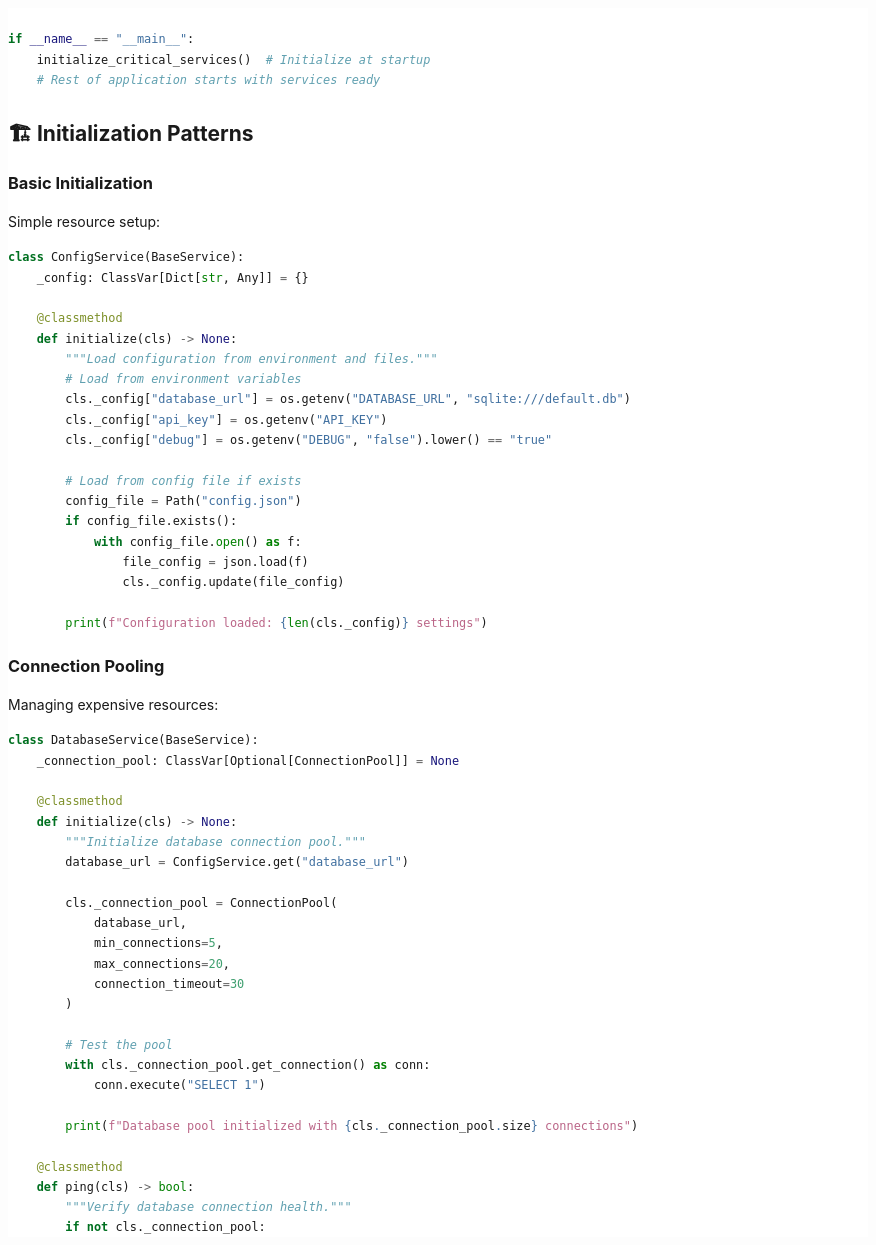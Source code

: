 ```python

if __name__ == "__main__":
    initialize_critical_services()  # Initialize at startup
    # Rest of application starts with services ready
```

## 🏗️ Initialization Patterns

### Basic Initialization

Simple resource setup:

```python
class ConfigService(BaseService):
    _config: ClassVar[Dict[str, Any]] = {}
    
    @classmethod
    def initialize(cls) -> None:
        """Load configuration from environment and files."""
        # Load from environment variables
        cls._config["database_url"] = os.getenv("DATABASE_URL", "sqlite:///default.db")
        cls._config["api_key"] = os.getenv("API_KEY")
        cls._config["debug"] = os.getenv("DEBUG", "false").lower() == "true"
        
        # Load from config file if exists
        config_file = Path("config.json")
        if config_file.exists():
            with config_file.open() as f:
                file_config = json.load(f)
                cls._config.update(file_config)
        
        print(f"Configuration loaded: {len(cls._config)} settings")
```

### Connection Pooling

Managing expensive resources:

```python
class DatabaseService(BaseService):
    _connection_pool: ClassVar[Optional[ConnectionPool]] = None
    
    @classmethod
    def initialize(cls) -> None:
        """Initialize database connection pool."""
        database_url = ConfigService.get("database_url")
        
        cls._connection_pool = ConnectionPool(
            database_url,
            min_connections=5,
            max_connections=20,
            connection_timeout=30
        )
        
        # Test the pool
        with cls._connection_pool.get_connection() as conn:
            conn.execute("SELECT 1")
        
        print(f"Database pool initialized with {cls._connection_pool.size} connections")
    
    @classmethod
    def ping(cls) -> bool:
        """Verify database connection health."""
        if not cls._connection_pool:
```